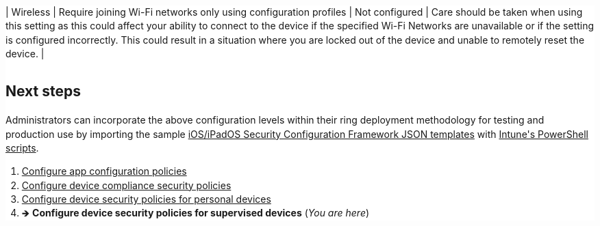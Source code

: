 | Wireless | Require joining Wi-Fi networks only using configuration profiles | Not configured | Care should be taken when using this setting as this could affect your ability to connect to the device if the specified Wi-Fi Networks are unavailable or if the setting is configured incorrectly. This could result in a situation where you are locked out of the device and unable to remotely reset the device.   |

## Next steps

Administrators can incorporate the above configuration levels within their ring deployment methodology for testing and production use by importing the sample [iOS/iPadOS Security Configuration Framework JSON templates](https://github.com/microsoft/Intune-Config-Frameworks/tree/master/iOS) with [Intune's PowerShell scripts](https://github.com/microsoftgraph/powershell-intune-samples).  

1. [Configure app configuration policies](ios-ipados-app-configuration-policies.md)  
2. [Configure device compliance security policies](ios-ipados-device-compliance-security-configurations.md)   
3. [Configure device security policies for personal devices](ios-ipados-personal-device-security-configurations.md)  
4. 🡺 **Configure device security policies for supervised devices** (*You are here*)  
